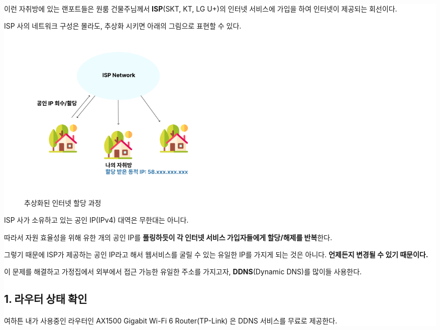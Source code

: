 이런 자취방에 있는 랜포트들은 원룸 건물주님께서 **ISP**(SKT, KT, LG U+)의 인터넷 서비스에 가입을 하여 인터넷이 제공되는 회선이다.

ISP 사의 네트워크 구성은 몰라도, 추상화 시키면 아래의 그림으로 표현할 수 있다.

<figure><img src="../../.gitbook/assets/ispnetwork.png" alt="" width="375"><figcaption><p>추상화된 인터넷 할당 과정</p></figcaption></figure>

ISP 사가 소유하고 있는 공인 IP(IPv4) 대역은 무한대는 아니다.

따라서 자원 효율성을 위해 유한 개의 공인 IP를 **풀링하듯이 각 인터넷 서비스 가입자들에게 할당/해제를 반복**한다.

그렇기 때문에 ISP가 제공하는 공인 IP라고 해서 웹서비스를 굴릴 수 있는 유일한 IP를 가지게 되는 것은 아니다. **언제든지 변경될 수 있기 때문이다.**

이 문제를 해결하고 가정집에서 외부에서 접근 가능한 유일한 주소를 가지고자, **DDNS**(Dynamic DNS)를 많이들 사용한다.



## 1. 라우터 상태 확인 <a href="#id-1" id="id-1"></a>

여하튼 내가 사용중인 라우터인 AX1500 Gigabit Wi-Fi 6 Router(TP-Link) 은 DDNS 서비스를 무료로 제공한다.
